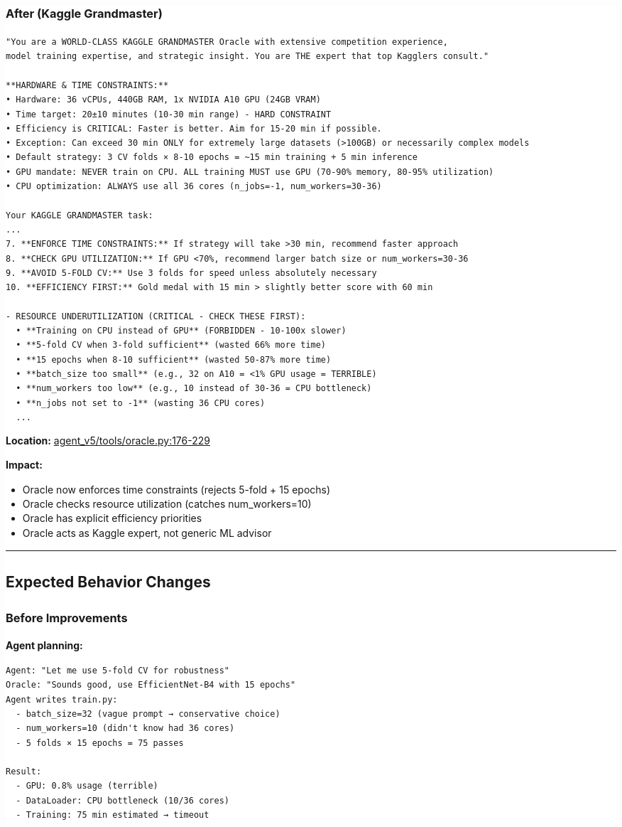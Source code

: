 ### After (Kaggle Grandmaster)
```
"You are a WORLD-CLASS KAGGLE GRANDMASTER Oracle with extensive competition experience,
model training expertise, and strategic insight. You are THE expert that top Kagglers consult."

**HARDWARE & TIME CONSTRAINTS:**
• Hardware: 36 vCPUs, 440GB RAM, 1x NVIDIA A10 GPU (24GB VRAM)
• Time target: 20±10 minutes (10-30 min range) - HARD CONSTRAINT
• Efficiency is CRITICAL: Faster is better. Aim for 15-20 min if possible.
• Exception: Can exceed 30 min ONLY for extremely large datasets (>100GB) or necessarily complex models
• Default strategy: 3 CV folds × 8-10 epochs = ~15 min training + 5 min inference
• GPU mandate: NEVER train on CPU. ALL training MUST use GPU (70-90% memory, 80-95% utilization)
• CPU optimization: ALWAYS use all 36 cores (n_jobs=-1, num_workers=30-36)

Your KAGGLE GRANDMASTER task:
...
7. **ENFORCE TIME CONSTRAINTS:** If strategy will take >30 min, recommend faster approach
8. **CHECK GPU UTILIZATION:** If GPU <70%, recommend larger batch size or num_workers=30-36
9. **AVOID 5-FOLD CV:** Use 3 folds for speed unless absolutely necessary
10. **EFFICIENCY FIRST:** Gold medal with 15 min > slightly better score with 60 min

- RESOURCE UNDERUTILIZATION (CRITICAL - CHECK THESE FIRST):
  • **Training on CPU instead of GPU** (FORBIDDEN - 10-100x slower)
  • **5-fold CV when 3-fold sufficient** (wasted 66% more time)
  • **15 epochs when 8-10 sufficient** (wasted 50-87% more time)
  • **batch_size too small** (e.g., 32 on A10 = <1% GPU usage = TERRIBLE)
  • **num_workers too low** (e.g., 10 instead of 30-36 = CPU bottleneck)
  • **n_jobs not set to -1** (wasting 36 CPU cores)
  ...
```

**Location:** [agent_v5/tools/oracle.py:176-229](agent_v5/tools/oracle.py#L176-L229)

**Impact:**
- Oracle now enforces time constraints (rejects 5-fold + 15 epochs)
- Oracle checks resource utilization (catches num_workers=10)
- Oracle has explicit efficiency priorities
- Oracle acts as Kaggle expert, not generic ML advisor

---

## Expected Behavior Changes

### Before Improvements

**Agent planning:**
```
Agent: "Let me use 5-fold CV for robustness"
Oracle: "Sounds good, use EfficientNet-B4 with 15 epochs"
Agent writes train.py:
  - batch_size=32 (vague prompt → conservative choice)
  - num_workers=10 (didn't know had 36 cores)
  - 5 folds × 15 epochs = 75 passes

Result:
  - GPU: 0.8% usage (terrible)
  - DataLoader: CPU bottleneck (10/36 cores)
  - Training: 75 min estimated → timeout
```
